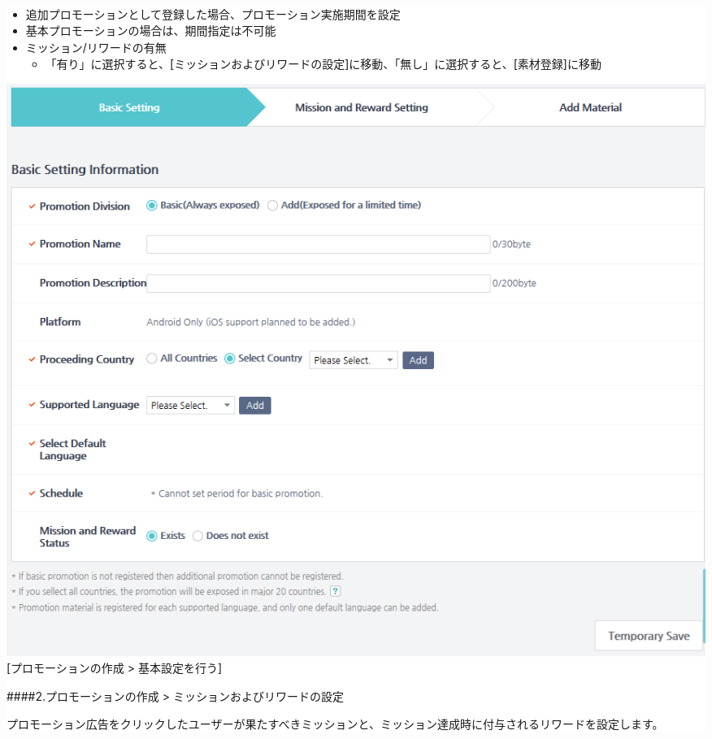   * 追加プロモーションとして登録した場合、プロモーション実施期間を設定
  * 基本プロモーションの場合は、期間指定は不可能
* ミッション/リワードの有無
  * 「有り」に選択すると、[ミッションおよびリワードの設定]に移動、「無し」に選択すると、[素材登録]に移動


![プロモーションの作成 > 基本設定を行う](https://raw.githubusercontent.com/ToastAnalytics/ToastAnalytics_JA/master/docs/Developer/images/promotion_create_basis.png)
[プロモーションの作成 > 基本設定を行う]


####2.プロモーションの作成 > ミッションおよびリワードの設定

プロモーション広告をクリックしたユーザーが果たすべきミッションと、ミッション達成時に付与されるリワードを設定します。
